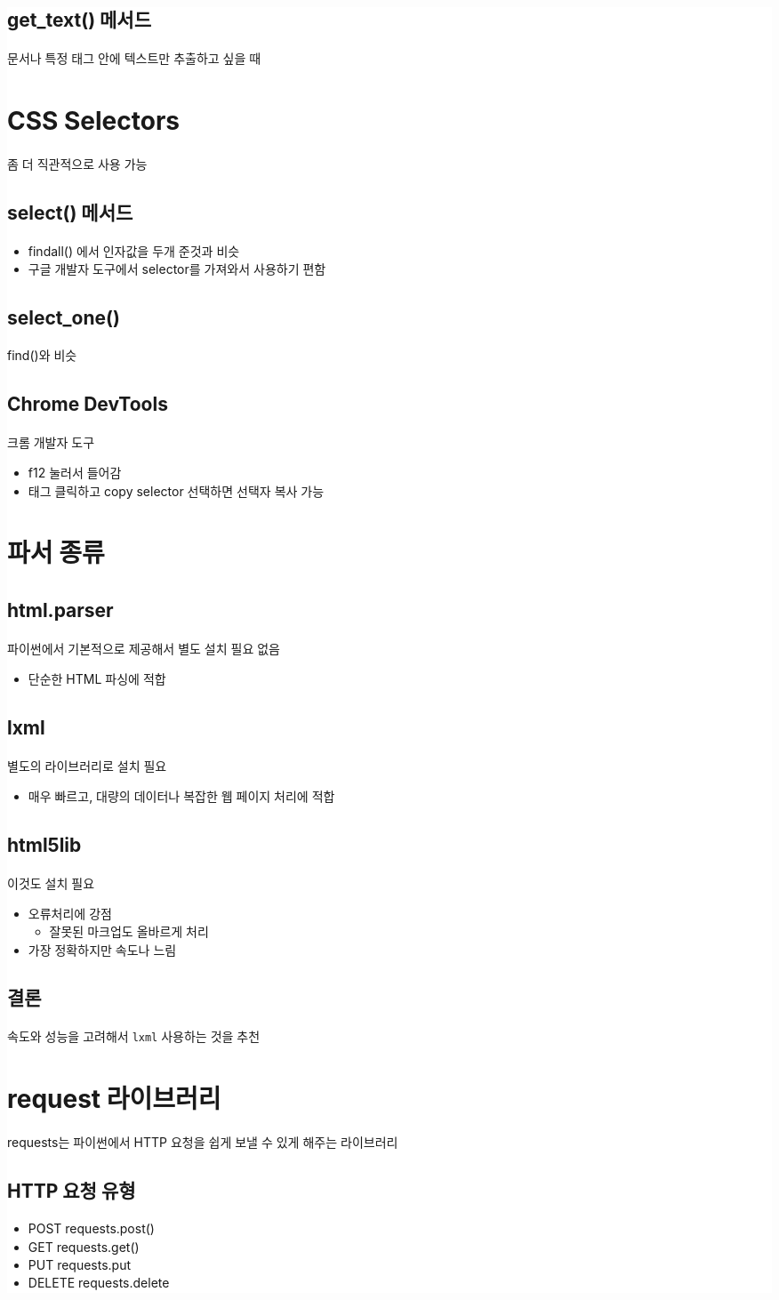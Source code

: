 ## get_text() 메서드
문서나 특정 태그 안에 텍스트만 추출하고 싶을 때

# CSS Selectors
좀 더 직관적으로 사용 가능 

## select() 메서드

* findall() 에서 인자값을 두개 준것과 비슷
* 구글 개발자 도구에서 selector를 가져와서 사용하기 편함

## select_one()
find()와 비슷

## Chrome DevTools
크롬 개발자 도구
* f12 눌러서 들어감
* 태그 클릭하고 copy selector 선택하면 선택자 복사 가능

# 파서 종류

## html.parser
파이썬에서 기본적으로 제공해서 별도 설치 필요 없음
* 단순한 HTML 파싱에 적합

## lxml
별도의 라이브러리로 설치 필요
* 매우 빠르고, 대량의 데이터나 복잡한 웹 페이지 처리에 적합

## html5lib
이것도 설치 필요
* 오류처리에 강점
    * 잘못된 마크업도 올바르게 처리
* 가장 정확하지만 속도나 느림

## 결론
속도와 성능을 고려해서 `lxml` 사용하는 것을 추천

# request 라이브러리
requests는 파이썬에서 HTTP 요청을 쉽게 보낼 수 있게 해주는 라이브러리

## HTTP 요청 유형
* POST
requests.post()
* GET
requests.get()
* PUT
requests.put
* DELETE
requests.delete
